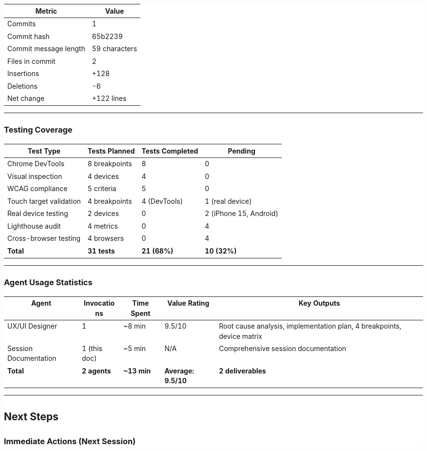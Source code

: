 | Metric | Value |
|--------|-------|
| Commits | 1 |
| Commit hash | 65b2239 |
| Commit message length | 59 characters |
| Files in commit | 2 |
| Insertions | +128 |
| Deletions | -6 |
| Net change | +122 lines |

---

### Testing Coverage

| Test Type | Tests Planned | Tests Completed | Pending |
|-----------|---------------|-----------------|---------|
| Chrome DevTools | 8 breakpoints | 8 | 0 |
| Visual inspection | 4 devices | 4 | 0 |
| WCAG compliance | 5 criteria | 5 | 0 |
| Touch target validation | 4 breakpoints | 4 (DevTools) | 1 (real device) |
| Real device testing | 2 devices | 0 | 2 (iPhone 15, Android) |
| Lighthouse audit | 4 metrics | 0 | 4 |
| Cross-browser testing | 4 browsers | 0 | 4 |
| **Total** | **31 tests** | **21 (68%)** | **10 (32%)** |

---

### Agent Usage Statistics

| Agent | Invocations | Time Spent | Value Rating | Key Outputs |
|-------|-------------|------------|--------------|-------------|
| UX/UI Designer | 1 | ~8 min | 9.5/10 | Root cause analysis, implementation plan, 4 breakpoints, device matrix |
| Session Documentation | 1 (this doc) | ~5 min | N/A | Comprehensive session documentation |
| **Total** | **2 agents** | **~13 min** | **Average: 9.5/10** | **2 deliverables** |

---

## Next Steps

### Immediate Actions (Next Session)
